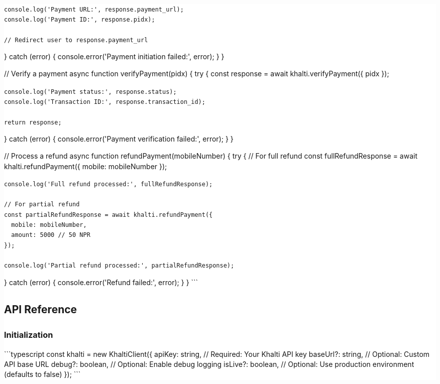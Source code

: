     console.log('Payment URL:', response.payment_url);
    console.log('Payment ID:', response.pidx);
    
    // Redirect user to response.payment_url
  } catch (error) {
    console.error('Payment initiation failed:', error);
  }
}

// Verify a payment
async function verifyPayment(pidx) {
  try {
    const response = await khalti.verifyPayment({ pidx });
    
    console.log('Payment status:', response.status);
    console.log('Transaction ID:', response.transaction_id);
    
    return response;
  } catch (error) {
    console.error('Payment verification failed:', error);
  }
}

// Process a refund
async function refundPayment(mobileNumber) {
  try {
    // For full refund
    const fullRefundResponse = await khalti.refundPayment({ 
      mobile: mobileNumber 
    });
    
    console.log('Full refund processed:', fullRefundResponse);
    
    // For partial refund
    const partialRefundResponse = await khalti.refundPayment({ 
      mobile: mobileNumber,
      amount: 5000 // 50 NPR
    });
    
    console.log('Partial refund processed:', partialRefundResponse);
  } catch (error) {
    console.error('Refund failed:', error);
  }
}
\`\`\`

## API Reference

### Initialization

\`\`\`typescript
const khalti = new KhaltiClient({
  apiKey: string,       // Required: Your Khalti API key
  baseUrl?: string,     // Optional: Custom API base URL
  debug?: boolean,      // Optional: Enable debug logging
  isLive?: boolean,     // Optional: Use production environment (defaults to false)
});
\`\`\`
